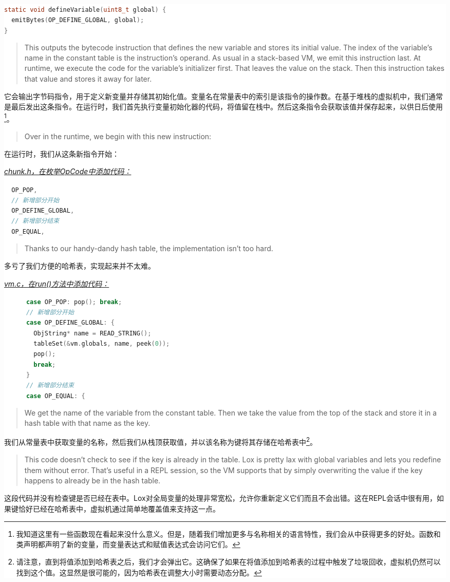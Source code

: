 ```c
static void defineVariable(uint8_t global) {
  emitBytes(OP_DEFINE_GLOBAL, global);
}
```

> This outputs the bytecode instruction that defines the new variable and stores its initial value. The index of the variable’s name in the constant table is the instruction’s operand. As usual in a stack-based VM, we emit this instruction last. At runtime, we execute the code for the variable’s initializer first. That leaves the value on the stack. Then this instruction takes that value and stores it away for later.

它会输出字节码指令，用于定义新变量并存储其初始化值。变量名在常量表中的索引是该指令的操作数。在基于堆栈的虚拟机中，我们通常是最后发出这条指令。在运行时，我们首先执行变量初始化器的代码，将值留在栈中。然后这条指令会获取该值并保存起来，以供日后使用[^8]。

> Over in the runtime, we begin with this new instruction:

在运行时，我们从这条新指令开始：

*<u>chunk.h，在枚举OpCode中添加代码：</u>*

```c
  OP_POP,
  // 新增部分开始
  OP_DEFINE_GLOBAL,
  // 新增部分结束
  OP_EQUAL,
```

> Thanks to our handy-dandy hash table, the implementation isn’t too hard.

多亏了我们方便的哈希表，实现起来并不太难。

*<u>vm.c，在run()方法中添加代码：</u>*

```c
      case OP_POP: pop(); break;
      // 新增部分开始
      case OP_DEFINE_GLOBAL: {
        ObjString* name = READ_STRING();
        tableSet(&vm.globals, name, peek(0));
        pop();
        break;
      }
      // 新增部分结束
      case OP_EQUAL: {
```

> We get the name of the variable from the constant table. Then we take the value from the top of the stack and store it in a hash table with that name as the key.

我们从常量表中获取变量的名称，然后我们从栈顶获取值，并以该名称为键将其存储在哈希表中[^9]。

> This code doesn’t check to see if the key is already in the table. Lox is pretty lax with global variables and lets you redefine them without error. That’s useful in a REPL session, so the VM supports that by simply overwriting the value if the key happens to already be in the hash table.

这段代码并没有检查键是否已经在表中。Lox对全局变量的处理非常宽松，允许你重新定义它们而且不会出错。这在REPL会话中很有用，如果键恰好已经在哈希表中，虚拟机通过简单地覆盖值来支持这一点。


[^1]: 这是复杂的语言实现中常见的元策略。通常情况下，同一种语言特性会有多种实现技术，每种技术都针对不同的使用模式进行了优化。举例来说，与属性集可以自由修改的其它对象相比，Java Script虚拟机通常对那些使用起来像类实例对象有着更快的表示形式。C和C++编译器通常由多种方法能够根据case分支数量和case值的密集程度来编译`switch`语句。
[^2]: 代码块的作用有点像表达式中的括号。块可以让你把“低级别的”声明语句放在只允许“高级别的”非声明语句的地方。
[^3]: 这听起来微不足道，但是非玩具型语言的手写解析器非常大。当你有数千行代码时，如果一个实用函数可以将两行代码简化为一行代码，并使结果更易于阅读，那它就很容易被接受。
[^4]: `OP_ADD`执行过后堆栈会少一个元素，所以它的效应是`-1`：![The stack effect of an OP_ADD instruction.](21.全局变量/stack-effect.png)
[^5]: 不过，我们只是近了一步。等我们添加函数时，还会重新审视`OP_RETURN`。现在，它退出整个解释器的循环即可。
[^6]: 据我统计，在本章末尾的`compiler.c`版本中，149条语句中有80条是表达式语句。
[^7]: 基本上，编译器会对变量声明进行脱糖处理，如`var a;`变成`var a = nil;`，它为前者生成的代码和为后者生成的代码是相同的。
[^8]: 我知道这里有一些函数现在看起来没什么意义。但是，随着我们增加更多与名称相关的语言特性，我们会从中获得更多的好处。函数和类声明都声明了新的变量，而变量表达式和赋值表达式会访问它们。
[^9]: 请注意，直到将值添加到哈希表之后，我们才会弹出它。这确保了如果在将值添加到哈希表的过程中触发了垃圾回收，虚拟机仍然可以找到这个值。这显然是很可能的，因为哈希表在调整大小时需要动态分配。
[^10]: 这个进程在退出时会释放所有的东西，但要求操作系统来收拾我们的烂摊子，总感觉很不体面。
[^11]: 如果你还记得，在jlox中赋值是很容易的。
[^12]: 对`tableSet()`的调用会将值存储在全局变量表中，即使该变量之前没有定义。这个问题在REPL会话中是用户可见的，因为即使报告了运行时错误，它仍然在运行。因此，我们也要注意从表中删除僵尸值。
[^13]: 如果`a*b`是一个有效的赋值目标，这岂不是很疯狂？你可以想象一些类似代数的语言，试图以某种合理的方式划分所赋的值，并将其分配给`a`和`b`……这可能是一个很糟糕的主意。
[^14]: 如果Lox有数组和下标操作符，如`array[index]`，那么中缀操作符`[`也能允许赋值，支持：`array[index] = value`。
